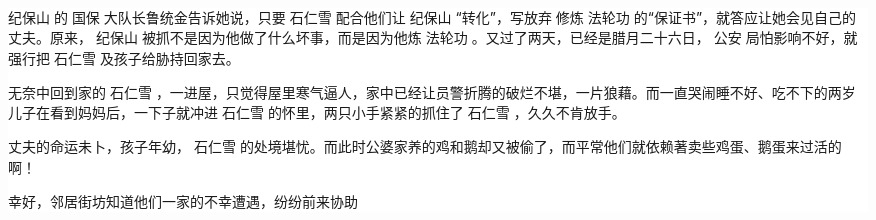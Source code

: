   <ok href="/term/762371">
   纪保山
  </ok>
  的
  <ok href="/term/45490">
   国保
  </ok>
  大队长鲁统金告诉她说，只要
  <ok href="/term/762374">
   石仁雪
  </ok>
  配合他们让
  <ok href="/term/762371">
   纪保山
  </ok>
  “转化”，写放弃
  <ok href="/term/554195">
   修炼
  </ok>
  <ok href="/term/968">
   法轮功
  </ok>
  的“保证书”，就答应让她会见自己的丈夫。原来，
  <ok href="/term/762371">
   纪保山
  </ok>
  被抓不是因为他做了什么坏事，而是因为他炼
  <ok href="/term/968">
   法轮功
  </ok>
  。又过了两天，已经是腊月二十六日，
  <ok href="/term/21973">
   公安
  </ok>
  局怕影响不好，就强行把
  <ok href="/term/762374">
   石仁雪
  </ok>
  及孩子给胁持回家去。
 </p>
 <p>
  无奈中回到家的
  <ok href="/term/762374">
   石仁雪
  </ok>
  ，一进屋，只觉得屋里寒气逼人，家中已经让员警折腾的破烂不堪，一片狼藉。而一直哭闹睡不好、吃不下的两岁儿子在看到妈妈后，一下子就冲进
  <ok href="/term/762374">
   石仁雪
  </ok>
  的怀里，两只小手紧紧的抓住了
  <ok href="/term/762374">
   石仁雪
  </ok>
  ，久久不肯放手。
 </p>
 <p>
  丈夫的命运未卜，孩子年幼，
  <ok href="/term/762374">
   石仁雪
  </ok>
  的处境堪忧。而此时公婆家养的鸡和鹅却又被偷了，而平常他们就依赖著卖些鸡蛋、鹅蛋来过活的啊！
 </p>
 <p>
  幸好，邻居街坊知道他们一家的不幸遭遇，纷纷前来协助